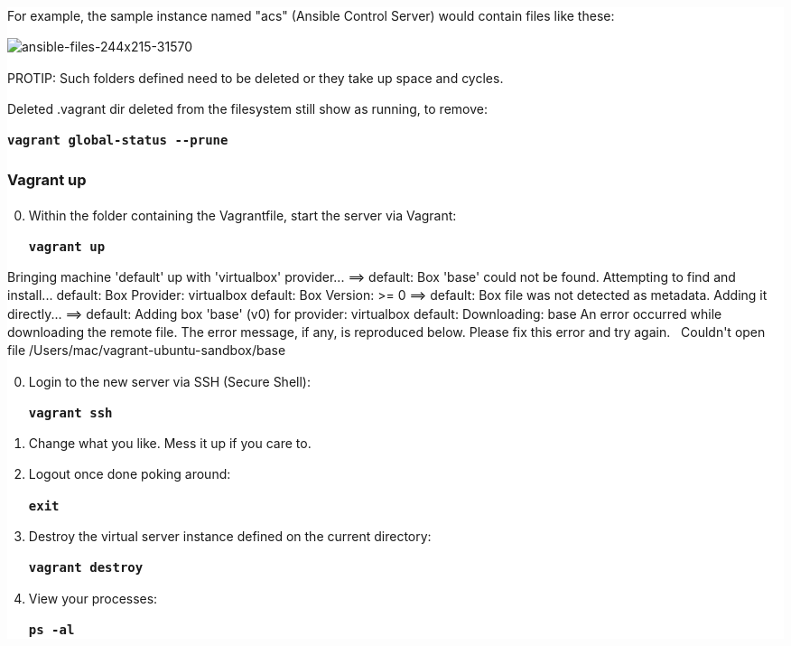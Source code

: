    For example, the sample instance named "acs" (Ansible Control Server) would contain files like these:

   ![ansible-files-244x215-31570](https://user-images.githubusercontent.com/300046/30340308-52ad0e58-97af-11e7-903f-4af9e67cd6ce.jpg)

   PROTIP: Such folders defined need to be deleted or they take up space and cycles.

   Deleted .vagrant dir deleted from the filesystem still show as running, to remove:

   <tt><strong>vagrant global-status \-\-prune
   </strong></tt>


   ### Vagrant up

0. Within the folder containing the Vagrantfile, start the server via Vagrant:

   <tt><strong>vagrant up
   </strong></tt>

   <pre>
Bringing machine 'default' up with 'virtualbox' provider...
==> default: Box 'base' could not be found. Attempting to find and install...
    default: Box Provider: virtualbox
    default: Box Version: >= 0
==> default: Box file was not detected as metadata. Adding it directly...
==> default: Adding box 'base' (v0) for provider: virtualbox
    default: Downloading: base
An error occurred while downloading the remote file. The error
message, if any, is reproduced below. Please fix this error and try
again.
&nbsp;
Couldn't open file /Users/mac/vagrant-ubuntu-sandbox/base
   </pre>





0. Login to the new server via SSH (Secure Shell):

   <tt><strong>vagrant ssh
   </strong></tt>

0. Change what you like. Mess it up if you care to. 
0. Logout once done poking around:

   <tt><strong>exit
   </strong></tt>

0. Destroy the virtual server instance defined on the current directory:

   <tt><strong>vagrant destroy
   </strong></tt>

0. View your processes:

   <tt><strong>ps -al
   </strong></tt>
